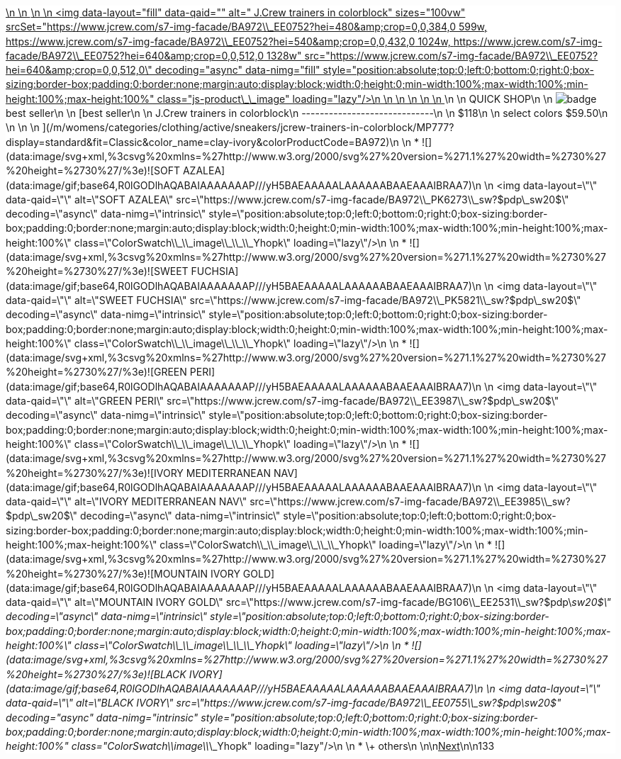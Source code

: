 [\n    \n    ![ J.Crew trainers in colorblock](data:image/gif;base64,R0lGODlhAQABAIAAAAAAAP///yH5BAEAAAAALAAAAAABAAEAAAIBRAA7)\n    \n    <img data-layout=\"fill\" data-qaid=\"\" alt=\" J.Crew trainers in colorblock\" sizes=\"100vw\" srcSet=\"https://www.jcrew.com/s7-img-facade/BA972\\_EE0752?hei=480&amp;crop=0,0,384,0 599w, https://www.jcrew.com/s7-img-facade/BA972\\_EE0752?hei=540&amp;crop=0,0,432,0 1024w, https://www.jcrew.com/s7-img-facade/BA972\\_EE0752?hei=640&amp;crop=0,0,512,0 1328w\" src=\"https://www.jcrew.com/s7-img-facade/BA972\\_EE0752?hei=640&amp;crop=0,0,512,0\" decoding=\"async\" data-nimg=\"fill\" style=\"position:absolute;top:0;left:0;bottom:0;right:0;box-sizing:border-box;padding:0;border:none;margin:auto;display:block;width:0;height:0;min-width:100%;max-width:100%;min-height:100%;max-height:100%\" class=\"js-product\\_\\_image\" loading=\"lazy\"/>\n    \n    \n    \n    \n    \n    ](/m/womens/categories/clothing/active/sneakers/jcrew-trainers-in-colorblock/MP777?display=standard&fit=Classic&color_name=clay-ivory&colorProductCode=BA972)\n    \n    QUICK SHOP\n    \n    ![badge](https://www.jcrew.com/s7-img-facade/TS)best seller\n    \n    [best seller\n    \n    J.Crew trainers in colorblock\n    -----------------------------\n    \n    $118\n    \n    select colors $59.50\n    \n    \n    \n    ](/m/womens/categories/clothing/active/sneakers/jcrew-trainers-in-colorblock/MP777?display=standard&fit=Classic&color_name=clay-ivory&colorProductCode=BA972)\n    \n    *   ![](data:image/svg+xml,%3csvg%20xmlns=%27http://www.w3.org/2000/svg%27%20version=%271.1%27%20width=%2730%27%20height=%2730%27/%3e)![SOFT AZALEA](data:image/gif;base64,R0lGODlhAQABAIAAAAAAAP///yH5BAEAAAAALAAAAAABAAEAAAIBRAA7)\n        \n        <img data-layout=\"\" data-qaid=\"\" alt=\"SOFT AZALEA\" src=\"https://www.jcrew.com/s7-img-facade/BA972\\_PK6273\\_sw?$pdp\\_sw20$\" decoding=\"async\" data-nimg=\"intrinsic\" style=\"position:absolute;top:0;left:0;bottom:0;right:0;box-sizing:border-box;padding:0;border:none;margin:auto;display:block;width:0;height:0;min-width:100%;max-width:100%;min-height:100%;max-height:100%\" class=\"ColorSwatch\\_\\_image\\_\\_\\_Yhopk\" loading=\"lazy\"/>\n        \n    *   ![](data:image/svg+xml,%3csvg%20xmlns=%27http://www.w3.org/2000/svg%27%20version=%271.1%27%20width=%2730%27%20height=%2730%27/%3e)![SWEET FUCHSIA](data:image/gif;base64,R0lGODlhAQABAIAAAAAAAP///yH5BAEAAAAALAAAAAABAAEAAAIBRAA7)\n        \n        <img data-layout=\"\" data-qaid=\"\" alt=\"SWEET FUCHSIA\" src=\"https://www.jcrew.com/s7-img-facade/BA972\\_PK5821\\_sw?$pdp\\_sw20$\" decoding=\"async\" data-nimg=\"intrinsic\" style=\"position:absolute;top:0;left:0;bottom:0;right:0;box-sizing:border-box;padding:0;border:none;margin:auto;display:block;width:0;height:0;min-width:100%;max-width:100%;min-height:100%;max-height:100%\" class=\"ColorSwatch\\_\\_image\\_\\_\\_Yhopk\" loading=\"lazy\"/>\n        \n    *   ![](data:image/svg+xml,%3csvg%20xmlns=%27http://www.w3.org/2000/svg%27%20version=%271.1%27%20width=%2730%27%20height=%2730%27/%3e)![GREEN PERI](data:image/gif;base64,R0lGODlhAQABAIAAAAAAAP///yH5BAEAAAAALAAAAAABAAEAAAIBRAA7)\n        \n        <img data-layout=\"\" data-qaid=\"\" alt=\"GREEN PERI\" src=\"https://www.jcrew.com/s7-img-facade/BA972\\_EE3987\\_sw?$pdp\\_sw20$\" decoding=\"async\" data-nimg=\"intrinsic\" style=\"position:absolute;top:0;left:0;bottom:0;right:0;box-sizing:border-box;padding:0;border:none;margin:auto;display:block;width:0;height:0;min-width:100%;max-width:100%;min-height:100%;max-height:100%\" class=\"ColorSwatch\\_\\_image\\_\\_\\_Yhopk\" loading=\"lazy\"/>\n        \n    *   ![](data:image/svg+xml,%3csvg%20xmlns=%27http://www.w3.org/2000/svg%27%20version=%271.1%27%20width=%2730%27%20height=%2730%27/%3e)![IVORY MEDITERRANEAN NAV](data:image/gif;base64,R0lGODlhAQABAIAAAAAAAP///yH5BAEAAAAALAAAAAABAAEAAAIBRAA7)\n        \n        <img data-layout=\"\" data-qaid=\"\" alt=\"IVORY MEDITERRANEAN NAV\" src=\"https://www.jcrew.com/s7-img-facade/BA972\\_EE3985\\_sw?$pdp\\_sw20$\" decoding=\"async\" data-nimg=\"intrinsic\" style=\"position:absolute;top:0;left:0;bottom:0;right:0;box-sizing:border-box;padding:0;border:none;margin:auto;display:block;width:0;height:0;min-width:100%;max-width:100%;min-height:100%;max-height:100%\" class=\"ColorSwatch\\_\\_image\\_\\_\\_Yhopk\" loading=\"lazy\"/>\n        \n    *   ![](data:image/svg+xml,%3csvg%20xmlns=%27http://www.w3.org/2000/svg%27%20version=%271.1%27%20width=%2730%27%20height=%2730%27/%3e)![MOUNTAIN IVORY GOLD](data:image/gif;base64,R0lGODlhAQABAIAAAAAAAP///yH5BAEAAAAALAAAAAABAAEAAAIBRAA7)\n        \n        <img data-layout=\"\" data-qaid=\"\" alt=\"MOUNTAIN IVORY GOLD\" src=\"https://www.jcrew.com/s7-img-facade/BG106\\_EE2531\\_sw?$pdp\\_sw20$\" decoding=\"async\" data-nimg=\"intrinsic\" style=\"position:absolute;top:0;left:0;bottom:0;right:0;box-sizing:border-box;padding:0;border:none;margin:auto;display:block;width:0;height:0;min-width:100%;max-width:100%;min-height:100%;max-height:100%\" class=\"ColorSwatch\\_\\_image\\_\\_\\_Yhopk\" loading=\"lazy\"/>\n        \n    *   ![](data:image/svg+xml,%3csvg%20xmlns=%27http://www.w3.org/2000/svg%27%20version=%271.1%27%20width=%2730%27%20height=%2730%27/%3e)![BLACK IVORY](data:image/gif;base64,R0lGODlhAQABAIAAAAAAAP///yH5BAEAAAAALAAAAAABAAEAAAIBRAA7)\n        \n        <img data-layout=\"\" data-qaid=\"\" alt=\"BLACK IVORY\" src=\"https://www.jcrew.com/s7-img-facade/BA972\\_EE0755\\_sw?$pdp\\_sw20$\" decoding=\"async\" data-nimg=\"intrinsic\" style=\"position:absolute;top:0;left:0;bottom:0;right:0;box-sizing:border-box;padding:0;border:none;margin:auto;display:block;width:0;height:0;min-width:100%;max-width:100%;min-height:100%;max-height:100%\" class=\"ColorSwatch\\_\\_image\\_\\_\\_Yhopk\" loading=\"lazy\"/>\n        \n    *   \\+ others\n    \n\n[Next](/all?crawl=no&size=6H%20MEDIUM&Npge=2)\n\n133